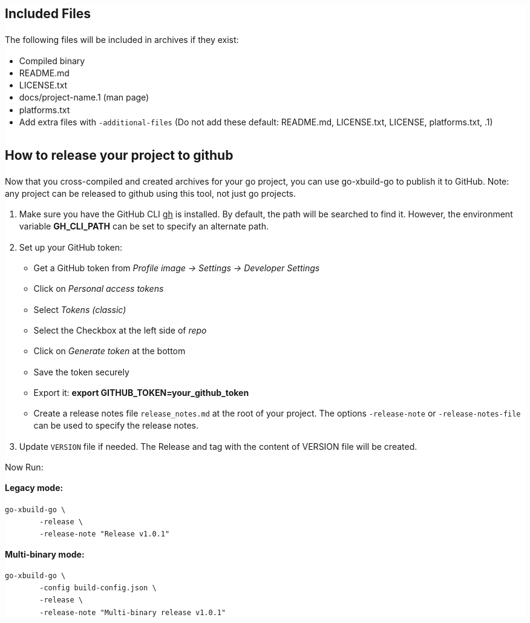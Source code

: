 ## Included Files
The following files will be included in archives if they exist:
- Compiled binary
- README.md
- LICENSE.txt
- docs/project-name.1 (man page)
- platforms.txt
- Add extra files with `-additional-files` (Do not add these default: README.md, LICENSE.txt, LICENSE, platforms.txt, <project>.1)

## How to release your project to github

Now that you cross-compiled and created archives for your go project, you 
can use go-xbuild-go to publish it to GitHub.  Note: any project can be 
released to github using this tool, not just go
projects.

1. Make sure you have the GitHub CLI [gh](https://cli.github.com/) is installed. By default, the path will be
searched to find it. However, the environment variable **GH_CLI_PATH** can be
set to  specify an alternate path.

2. Set up your GitHub token:
   * Get a GitHub token from _Profile image -> Settings -> Developer Settings_

   * Click on _Personal access tokens_

   * Select _Tokens (classic)_

   * Select the Checkbox at the left side of _repo_

   * Click on _Generate token_ at the bottom

   * Save the token securely

   * Export it: **export GITHUB_TOKEN=your_github_token**

   * Create a release notes file `release_notes.md` at the root of your
   project. The options `-release-note` or `-release-notes-file` can be used
   to specify the release notes.
3. Update `VERSION` file if needed. The Release and tag with the content 
of VERSION file will be created.

Now Run:

**Legacy mode:**
```
go-xbuild-go \
        -release \
        -release-note "Release v1.0.1"
```

**Multi-binary mode:**
```
go-xbuild-go \
        -config build-config.json \
        -release \
        -release-note "Multi-binary release v1.0.1"
```

